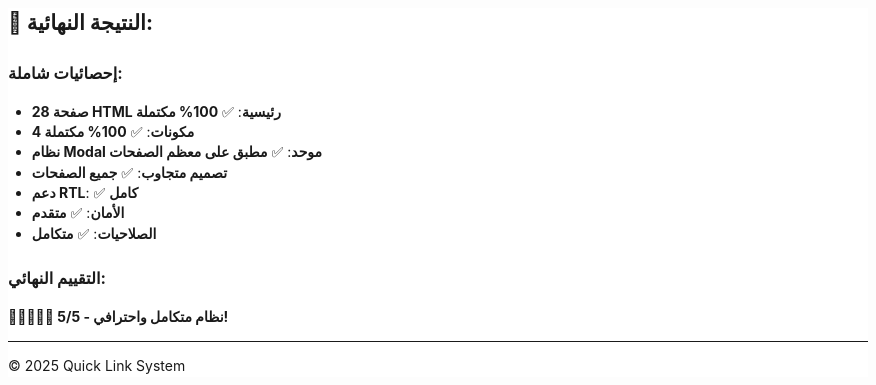 
## 🎯 النتيجة النهائية:

### إحصائيات شاملة:
- **28 صفحة HTML رئيسية**: ✅ **100% مكتملة**
- **4 مكونات**: ✅ **100% مكتملة**
- **نظام Modal موحد**: ✅ **مطبق على معظم الصفحات**
- **تصميم متجاوب**: ✅ **جميع الصفحات**
- **دعم RTL**: ✅ **كامل**
- **الأمان**: ✅ **متقدم**
- **الصلاحيات**: ✅ **متكامل**

### التقييم النهائي:
**🌟🌟🌟🌟🌟 5/5 - نظام متكامل واحترافي!**

---

© 2025 Quick Link System

